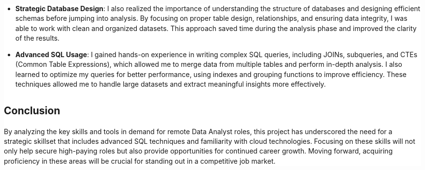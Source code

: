 - **Strategic Database Design**:
I also realized the importance of understanding the structure of databases and designing efficient schemas before jumping into analysis. By focusing on proper table design, relationships, and ensuring data integrity, I was able to work with clean and organized datasets. This approach saved time during the analysis phase and improved the clarity of the results.

- **Advanced SQL Usage**:
I gained hands-on experience in writing complex SQL queries, including JOINs, subqueries, and CTEs (Common Table Expressions), which allowed me to merge data from multiple tables and perform in-depth analysis. I also learned to optimize my queries for better performance, using indexes and grouping functions to improve efficiency. These techniques allowed me to handle large datasets and extract meaningful insights more effectively.

## Conclusion

By analyzing the key skills and tools in demand for remote Data Analyst roles, this project has underscored the need for a strategic skillset that includes advanced SQL techniques and familiarity with cloud technologies. Focusing on these skills will not only help secure high-paying roles but also provide opportunities for continued career growth. Moving forward, acquiring proficiency in these areas will be crucial for standing out in a competitive job market.
